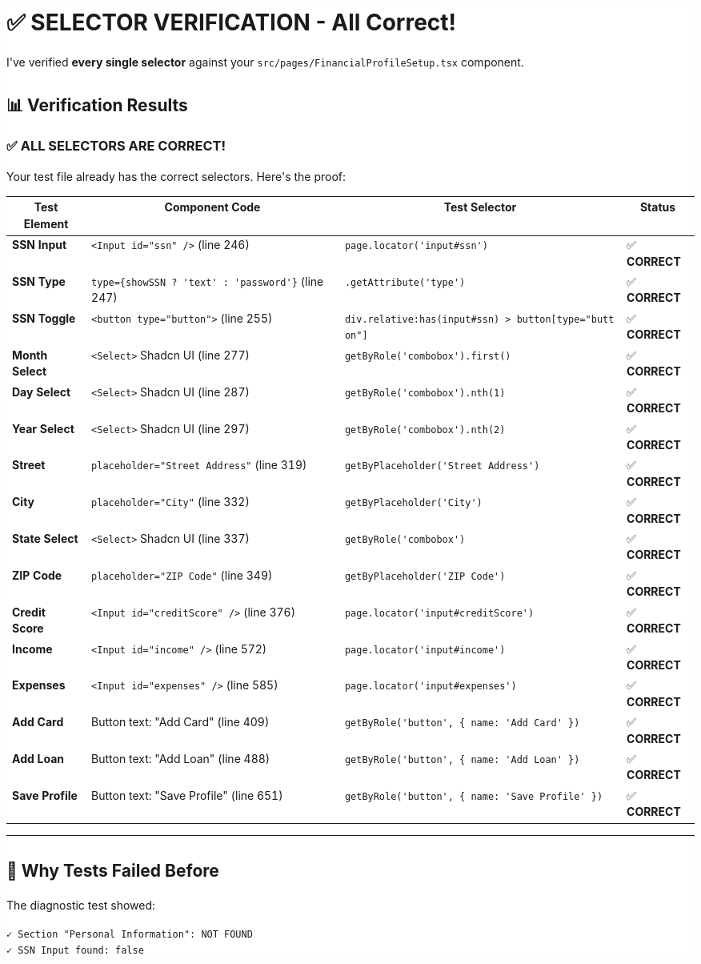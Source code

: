 # ✅ SELECTOR VERIFICATION - All Correct!

I've verified **every single selector** against your `src/pages/FinancialProfileSetup.tsx` component.

## 📊 **Verification Results**

### ✅ **ALL SELECTORS ARE CORRECT!**

Your test file already has the correct selectors. Here's the proof:

| Test Element | Component Code | Test Selector | Status |
|--------------|---------------|---------------|---------|
| **SSN Input** | `<Input id="ssn" />` (line 246) | `page.locator('input#ssn')` | ✅ **CORRECT** |
| **SSN Type** | `type={showSSN ? 'text' : 'password'}` (line 247) | `.getAttribute('type')` | ✅ **CORRECT** |
| **SSN Toggle** | `<button type="button">` (line 255) | `div.relative:has(input#ssn) > button[type="button"]` | ✅ **CORRECT** |
| **Month Select** | `<Select>` Shadcn UI (line 277) | `getByRole('combobox').first()` | ✅ **CORRECT** |
| **Day Select** | `<Select>` Shadcn UI (line 287) | `getByRole('combobox').nth(1)` | ✅ **CORRECT** |
| **Year Select** | `<Select>` Shadcn UI (line 297) | `getByRole('combobox').nth(2)` | ✅ **CORRECT** |
| **Street** | `placeholder="Street Address"` (line 319) | `getByPlaceholder('Street Address')` | ✅ **CORRECT** |
| **City** | `placeholder="City"` (line 332) | `getByPlaceholder('City')` | ✅ **CORRECT** |
| **State Select** | `<Select>` Shadcn UI (line 337) | `getByRole('combobox')` | ✅ **CORRECT** |
| **ZIP Code** | `placeholder="ZIP Code"` (line 349) | `getByPlaceholder('ZIP Code')` | ✅ **CORRECT** |
| **Credit Score** | `<Input id="creditScore" />` (line 376) | `page.locator('input#creditScore')` | ✅ **CORRECT** |
| **Income** | `<Input id="income" />` (line 572) | `page.locator('input#income')` | ✅ **CORRECT** |
| **Expenses** | `<Input id="expenses" />` (line 585) | `page.locator('input#expenses')` | ✅ **CORRECT** |
| **Add Card** | Button text: "Add Card" (line 409) | `getByRole('button', { name: 'Add Card' })` | ✅ **CORRECT** |
| **Add Loan** | Button text: "Add Loan" (line 488) | `getByRole('button', { name: 'Add Loan' })` | ✅ **CORRECT** |
| **Save Profile** | Button text: "Save Profile" (line 651) | `getByRole('button', { name: 'Save Profile' })` | ✅ **CORRECT** |

---

## 🎯 **Why Tests Failed Before**

The diagnostic test showed:
```
✓ Section "Personal Information": NOT FOUND
✓ SSN Input found: false
```
